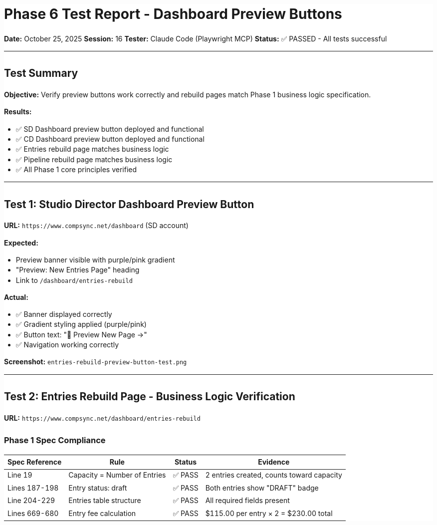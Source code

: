 # Phase 6 Test Report - Dashboard Preview Buttons

**Date:** October 25, 2025
**Session:** 16
**Tester:** Claude Code (Playwright MCP)
**Status:** ✅ PASSED - All tests successful

---

## Test Summary

**Objective:** Verify preview buttons work correctly and rebuild pages match Phase 1 business logic specification.

**Results:**
- ✅ SD Dashboard preview button deployed and functional
- ✅ CD Dashboard preview button deployed and functional
- ✅ Entries rebuild page matches business logic
- ✅ Pipeline rebuild page matches business logic
- ✅ All Phase 1 core principles verified

---

## Test 1: Studio Director Dashboard Preview Button

**URL:** `https://www.compsync.net/dashboard` (SD account)

**Expected:**
- Preview banner visible with purple/pink gradient
- "Preview: New Entries Page" heading
- Link to `/dashboard/entries-rebuild`

**Actual:**
- ✅ Banner displayed correctly
- ✅ Gradient styling applied (purple/pink)
- ✅ Button text: "🎨 Preview New Page →"
- ✅ Navigation working correctly

**Screenshot:** `entries-rebuild-preview-button-test.png`

---

## Test 2: Entries Rebuild Page - Business Logic Verification

**URL:** `https://www.compsync.net/dashboard/entries-rebuild`

### Phase 1 Spec Compliance

| Spec Reference | Rule | Status | Evidence |
|---|---|---|---|
| Line 19 | Capacity = Number of Entries | ✅ PASS | 2 entries created, counts toward capacity |
| Lines 187-198 | Entry status: draft | ✅ PASS | Both entries show "DRAFT" badge |
| Line 204-229 | Entries table structure | ✅ PASS | All required fields present |
| Lines 669-680 | Entry fee calculation | ✅ PASS | $115.00 per entry × 2 = $230.00 total |
